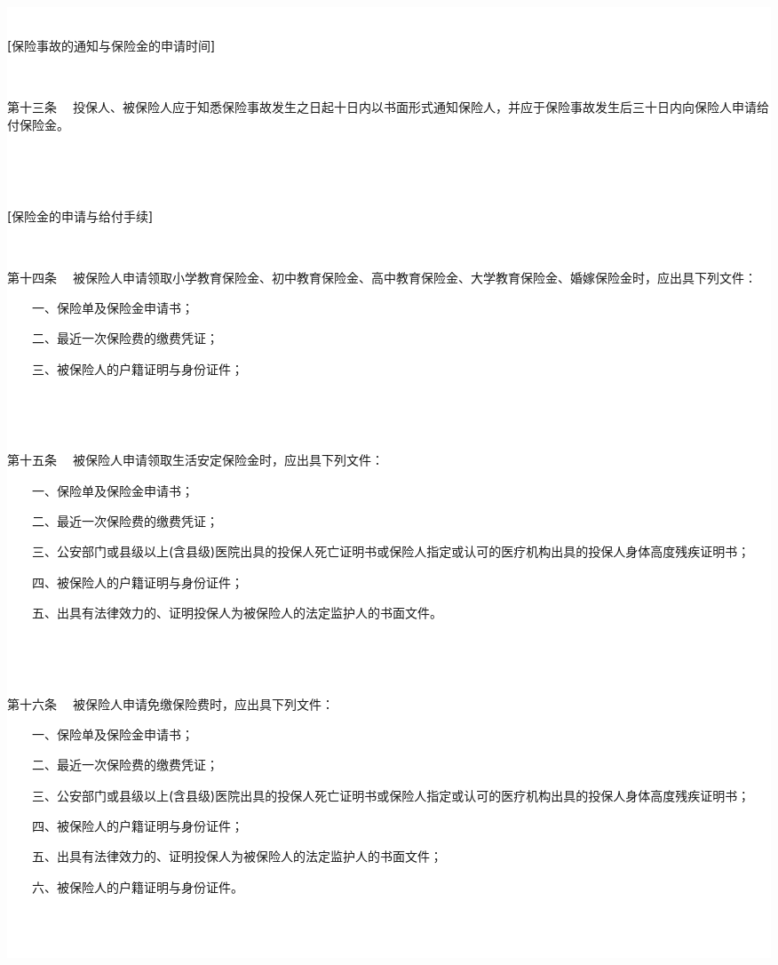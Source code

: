 
　　


 [保险事故的通知与保险金的申请时间]



　　

第十三条
　投保人、被保险人应于知悉保险事故发生之日起十日内以书面形式通知保险人，并应于保险事故发生后三十日内向保险人申请给付保险金。

　　

　　


 [保险金的申请与给付手续]



　　

第十四条
　被保险人申请领取小学教育保险金、初中教育保险金、高中教育保险金、大学教育保险金、婚嫁保险金时，应出具下列文件：

　　一、保险单及保险金申请书；

　　二、最近一次保险费的缴费凭证；

　　三、被保险人的户籍证明与身份证件；

　　

　　

第十五条
　被保险人申请领取生活安定保险金时，应出具下列文件：

　　一、保险单及保险金申请书；

　　二、最近一次保险费的缴费凭证；

　　三、公安部门或县级以上(含县级)医院出具的投保人死亡证明书或保险人指定或认可的医疗机构出具的投保人身体高度残疾证明书；

　　四、被保险人的户籍证明与身份证件；

　　五、出具有法律效力的、证明投保人为被保险人的法定监护人的书面文件。

　　

　　

第十六条
　被保险人申请免缴保险费时，应出具下列文件：

　　一、保险单及保险金申请书；

　　二、最近一次保险费的缴费凭证；

　　三、公安部门或县级以上(含县级)医院出具的投保人死亡证明书或保险人指定或认可的医疗机构出具的投保人身体高度残疾证明书；

　　四、被保险人的户籍证明与身份证件；

　　五、出具有法律效力的、证明投保人为被保险人的法定监护人的书面文件；

　　六、被保险人的户籍证明与身份证件。

　　

　　
